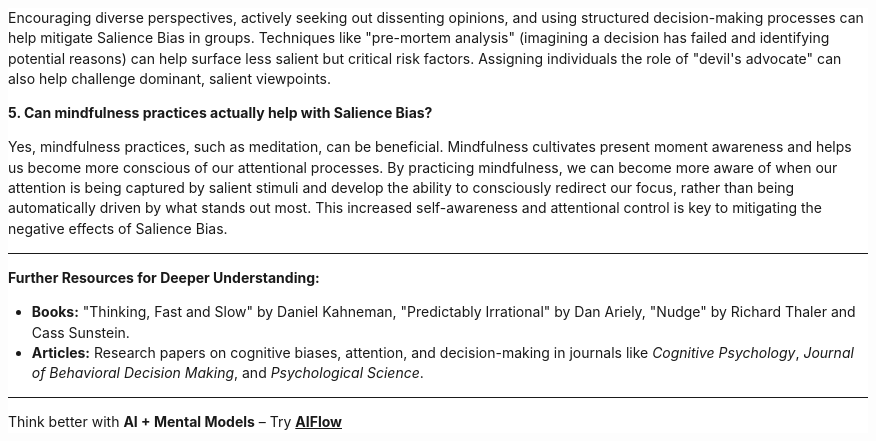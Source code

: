 Encouraging diverse perspectives, actively seeking out dissenting opinions, and using structured decision-making processes can help mitigate Salience Bias in groups.  Techniques like "pre-mortem analysis" (imagining a decision has failed and identifying potential reasons) can help surface less salient but critical risk factors.  Assigning individuals the role of "devil's advocate" can also help challenge dominant, salient viewpoints.

**5. Can mindfulness practices actually help with Salience Bias?**

Yes, mindfulness practices, such as meditation, can be beneficial. Mindfulness cultivates present moment awareness and helps us become more conscious of our attentional processes. By practicing mindfulness, we can become more aware of when our attention is being captured by salient stimuli and develop the ability to consciously redirect our focus, rather than being automatically driven by what stands out most. This increased self-awareness and attentional control is key to mitigating the negative effects of Salience Bias.

---

**Further Resources for Deeper Understanding:**

*   **Books:** "Thinking, Fast and Slow" by Daniel Kahneman, "Predictably Irrational" by Dan Ariely, "Nudge" by Richard Thaler and Cass Sunstein.
*   **Articles:** Research papers on cognitive biases, attention, and decision-making in journals like *Cognitive Psychology*, *Journal of Behavioral Decision Making*, and *Psychological Science*.

---

Think better with **AI + Mental Models** – Try **[AIFlow](/)**